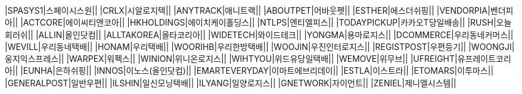 |SPASYS1|스페이시스원||
|CRLX|시알로지텍||
|ANYTRACK|애니트랙||
|ABOUTPET|어바웃펫||
|ESTHER|에스더쉬핑||
|VENDORPIA|벤더피아||
|ACTCORE|에이씨티앤코아||
|HKHOLDINGS|에이치케이홀딩스||
|NTLPS|엔티엘피스||
|TODAYPICKUP|카카오T당일배송||
|RUSH|오늘회러쉬||
|ALLIN|올인닷컴||
|ALLTAKOREA|올타코리아||
|WIDETECH|와이드테크||
|YONGMA|용마로지스||
|DCOMMERCE|우리동네커머스||
|WEVILL|우리동네택배||
|HONAM|우리택배||
|WOORIHB|우리한방택배||
|WOOJIN|우진인터로지스||
|REGISTPOST|우편등기||
|WOONGJI|웅지익스프레스||
|WARPEX|워펙스||
|WINION|위니온로지스||
|WIHTYOU|위드유당일택배||
|WEMOVE|위무브||
|UFREIGHT|유프레이트코리아||
|EUNHA|은하쉬핑||
|INNOS|이노스(올인닷컴)||
|EMARTEVERYDAY|이마트에브리데이||
|ESTLA|이스트라||
|ETOMARS|이투마스||
|GENERALPOST|일반우편||
|ILSHIN|일신모닝택배||
|ILYANG|일양로지스||
|GNETWORK|자이언트||
|ZENIEL|제니엘시스템||